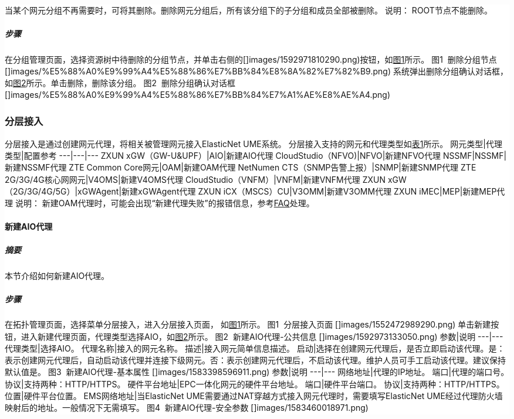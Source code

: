 当某个网元分组不再需要时，可将其删除。删除网元分组后，所有该分组下的子分组和成员全部被删除。 
 说明： 
ROOT节点不能删除。
##### 步骤 
在分组管理页面，选择资源树中待删除的分组节点，并单击右侧的[]images/1592971810290.png)按钮，如[图1](#%E5%88%A0%E9%99%A4%E7%BD%91%E5%85%83%E5%88%86%E7%BB%84-0F6138CB__%E5%88%A0%E9%99%A4%E5%88%86%E7%BB%84%E8%8A%82%E7%82%B9-0F625E33)所示。
图1  删除分组节点
[]images/%E5%88%A0%E9%99%A4%E5%88%86%E7%BB%84%E8%8A%82%E7%82%B9.png)
系统弹出删除分组确认对话框，如[图2](#%E5%88%A0%E9%99%A4%E7%BD%91%E5%85%83%E5%88%86%E7%BB%84-0F6138CB__%E5%88%A0%E9%99%A4%E5%88%86%E7%BB%84%E7%A1%AE%E8%AE%A4%E5%AF%B9%E8%AF%9D%E6%A1%86-0F62855F)所示。单击删除，删除该分组。
图2  删除分组确认对话框
[]images/%E5%88%A0%E9%99%A4%E5%88%86%E7%BB%84%E7%A1%AE%E8%AE%A4.png)
### 分层接入 
分层接入是通过创建网元代理，将相关被管理网元接入ElasticNet UME系统。
分层接入支持的网元和代理类型如[表1](#%E5%88%86%E5%B1%82%E6%8E%A5%E5%85%A5%E7%AE%A1%E7%90%86-9CD80A4A__a2892c2e-1263-4756-a429-df45da8db33a)所示。
网元类型|代理类型|配置参考
---|---|---
ZXUN xGW（GW-U&UPF）|AIO|新建AIO代理
CloudStudio（NFVO)|NFVO|新建NFVO代理
NSSMF|NSSMF|新建NSSMF代理
ZTE Common Core网元|OAM|新建OAM代理
NetNumen CTS（SNMP告警上报）|SNMP|新建SNMP代理
ZTE 2G/3G/4G核心网网元|V4OMS|新建V4OMS代理
CloudStudio（VNFM）|VNFM|新建VNFM代理
ZXUN xGW（2G/3G/4G/5G）|xGWAgent|新建xGWAgent代理
ZXUN iCX（MSCS）CU|V3OMM|新建V3OMM代理
ZXUN iMEC|MEP|新建MEP代理
 说明： 
新建OAM代理时，可能会出现“新建代理失败”的报错信息，参考[FAQ](1570583811584.html)处理。
#### 新建AIO代理 
##### 摘要 
本节介绍如何新建AIO代理。 
##### 步骤 
在拓扑管理页面，选择菜单分层接入，进入分层接入页面， 如[图1](#z4299f96332a64e11b14654994ce348a1__2bb83d12-3bad-4ade-99e1-0e6db99492f2)所示。
图1  分层接入页面
[]images/1552472989290.png)
单击新建按钮，进入新建代理页面，代理类型选择AIO，如[图2](#z4299f96332a64e11b14654994ce348a1__83867882-af9b-478e-8d56-2e1bb8963757)所示。
图2  新建AIO代理-公共信息
[]images/1592973133050.png)
参数|说明
---|---
代理类型|选择AIO。
代理名称|接入的网元名称。
描述|接入网元简单信息描述。
启动|选择在创建网元代理后，是否立即启动该代理。是：表示创建网元代理后，自动启动该代理并连接下级网元。否：表示创建网元代理后，不启动该代理。维护人员可手工启动该代理。建议保持默认值是。
图3  新建AIO代理-基本属性
[]images/1583398596911.png)
参数|说明
---|---
网络地址|代理的IP地址。
端口|代理的端口号。
协议|支持两种：HTTP/HTTPS。
硬件平台地址|EPC一体化网元的硬件平台地址。
端口|硬件平台端口。
协议|支持两种：HTTP/HTTPS。
位置|硬件平台位置。
EMS网络地址|当ElasticNet UME需要通过NAT穿越方式接入网元代理时，需要填写ElasticNet UME经过代理防火墙映射后的地址。一般情况下无需填写。
图4  新建AIO代理-安全参数
[]images/1583460018971.png)